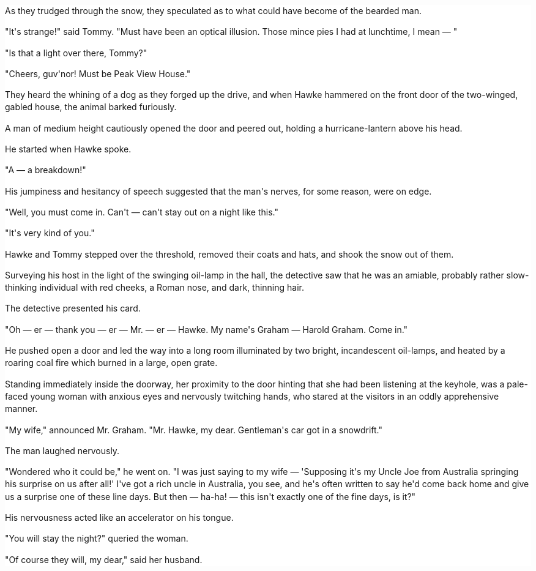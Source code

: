 As they trudged through the snow, they speculated as to what could have become of the bearded man.

&quot;It&#39;s strange!&quot; said Tommy. &quot;Must have been an optical illusion. Those mince pies I had at lunchtime, I mean — &quot;

&quot;Is that a light over there, Tommy?&quot;

&quot;Cheers, guv&#39;nor! Must be Peak View House.&quot;

They heard the whining of a dog as they forged up the drive, and when Hawke hammered on the front door of the two-winged, gabled house, the animal barked furiously.

A man of medium height cautiously opened the door and peered out, holding a hurricane-lantern above his head.

He started when Hawke spoke.

&quot;A — a breakdown!&quot;

His jumpiness and hesitancy of speech suggested that the man&#39;s nerves, for some reason, were on edge.

&quot;Well, you must come in. Can&#39;t —  can&#39;t stay out on a night like this.&quot;

&quot;It&#39;s very kind of you.&quot;

Hawke and Tommy stepped over the threshold, removed their coats and hats, and shook the snow out of them.

Surveying his host in the light of the swinging oil-lamp in the hall, the detective saw that he was an amiable, probably rather slow-thinking individual with red cheeks, a Roman nose, and dark, thinning hair.

The detective presented his card.

&quot;Oh — er — thank you — er — Mr. — er —  Hawke. My name&#39;s Graham — Harold Graham. Come in.&quot;

He pushed open a door and led the way into a long room illuminated by two bright, incandescent oil-lamps, and heated by a roaring coal fire which burned in a large, open grate.

Standing immediately inside the doorway, her proximity to the door hinting that she had been listening at the keyhole, was a pale-faced young woman with anxious eyes and nervously twitching hands, who stared at the visitors in an oddly apprehensive manner.

&quot;My wife,&quot; announced Mr. Graham. &quot;Mr. Hawke, my dear. Gentleman&#39;s car got in a snowdrift.&quot;

The man laughed nervously.

&quot;Wondered who it could be,&quot; he went on. &quot;I was just saying to my wife — &#39;Supposing it&#39;s my Uncle Joe from Australia springing his surprise on us after all!&#39; I&#39;ve got a rich uncle in Australia, you see, and he&#39;s often written to say he&#39;d come back home and give us a surprise one of these line days. But then — ha-ha! — this isn&#39;t exactly one of the fine days, is it?&quot;

His nervousness acted like an accelerator on his tongue.

&quot;You will stay the night?&quot; queried the woman.

&quot;Of course they will, my dear,&quot; said her husband.
